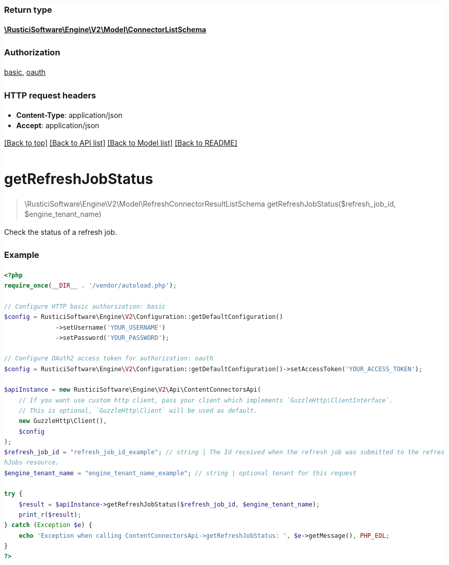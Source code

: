 ### Return type

[**\RusticiSoftware\Engine\V2\Model\ConnectorListSchema**](../Model/ConnectorListSchema.md)

### Authorization

[basic](../../README.md#basic), [oauth](../../README.md#oauth)

### HTTP request headers

 - **Content-Type**: application/json
 - **Accept**: application/json

[[Back to top]](#) [[Back to API list]](../../README.md#documentation-for-api-endpoints) [[Back to Model list]](../../README.md#documentation-for-models) [[Back to README]](../../README.md)

# **getRefreshJobStatus**
> \RusticiSoftware\Engine\V2\Model\RefreshConnectorResultListSchema getRefreshJobStatus($refresh_job_id, $engine_tenant_name)

Check the status of a refresh job.

### Example
```php
<?php
require_once(__DIR__ . '/vendor/autoload.php');

// Configure HTTP basic authorization: basic
$config = RusticiSoftware\Engine\V2\Configuration::getDefaultConfiguration()
              ->setUsername('YOUR_USERNAME')
              ->setPassword('YOUR_PASSWORD');

// Configure OAuth2 access token for authorization: oauth
$config = RusticiSoftware\Engine\V2\Configuration::getDefaultConfiguration()->setAccessToken('YOUR_ACCESS_TOKEN');

$apiInstance = new RusticiSoftware\Engine\V2\Api\ContentConnectorsApi(
    // If you want use custom http client, pass your client which implements `GuzzleHttp\ClientInterface`.
    // This is optional, `GuzzleHttp\Client` will be used as default.
    new GuzzleHttp\Client(),
    $config
);
$refresh_job_id = "refresh_job_id_example"; // string | The Id received when the refresh job was submitted to the refreshJobs resource.
$engine_tenant_name = "engine_tenant_name_example"; // string | optional tenant for this request

try {
    $result = $apiInstance->getRefreshJobStatus($refresh_job_id, $engine_tenant_name);
    print_r($result);
} catch (Exception $e) {
    echo 'Exception when calling ContentConnectorsApi->getRefreshJobStatus: ', $e->getMessage(), PHP_EOL;
}
?>
```
